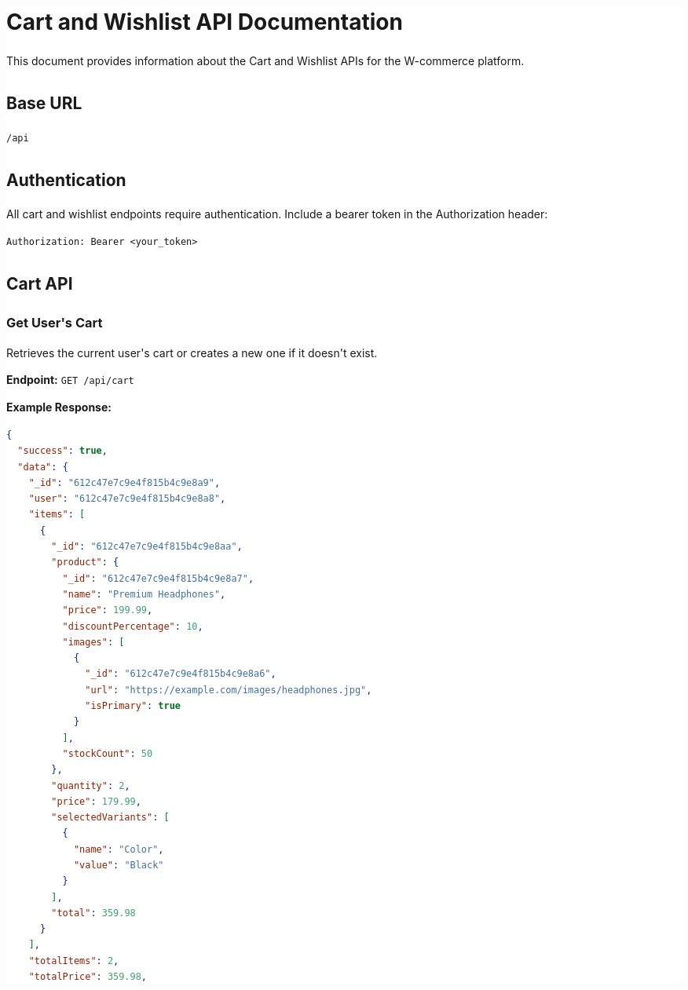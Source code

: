 # Cart and Wishlist API Documentation

This document provides information about the Cart and Wishlist APIs for the W-commerce platform.

## Base URL

```
/api
```

## Authentication

All cart and wishlist endpoints require authentication. Include a bearer token in the Authorization header:

```
Authorization: Bearer <your_token>
```

## Cart API

### Get User's Cart

Retrieves the current user's cart or creates a new one if it doesn't exist.

**Endpoint:** `GET /api/cart`

**Example Response:**
```json
{
  "success": true,
  "data": {
    "_id": "612c47e7c9e4f815b4c9e8a9",
    "user": "612c47e7c9e4f815b4c9e8a8",
    "items": [
      {
        "_id": "612c47e7c9e4f815b4c9e8aa",
        "product": {
          "_id": "612c47e7c9e4f815b4c9e8a7",
          "name": "Premium Headphones",
          "price": 199.99,
          "discountPercentage": 10,
          "images": [
            {
              "_id": "612c47e7c9e4f815b4c9e8a6",
              "url": "https://example.com/images/headphones.jpg",
              "isPrimary": true
            }
          ],
          "stockCount": 50
        },
        "quantity": 2,
        "price": 179.99,
        "selectedVariants": [
          {
            "name": "Color",
            "value": "Black"
          }
        ],
        "total": 359.98
      }
    ],
    "totalItems": 2,
    "totalPrice": 359.98,
```